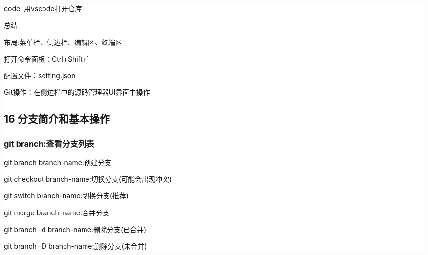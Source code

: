 code. 用vscode打开仓库

总结

布局:菜单栏、侧边栏、编辑区、终端区

打开命令面板：Ctrl+Shift+`

配置文件：setting.json

Git操作：在侧边栏中的源码管理器UI界面中操作

## 16 分支简介和基本操作

### git branch:查看分支列表

git branch branch-name:创建分支

git checkout branch-name:切换分支(可能会出现冲突)

git switch branch-name:切换分支(推荐)

git merge branch-name:合并分支

git branch -d branch-name:删除分支(已合并)

git branch -D branch-name:删除分支(未合并)
